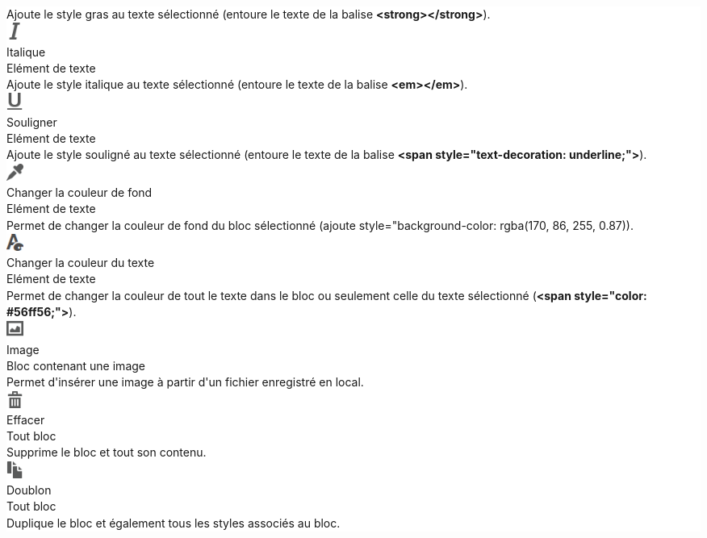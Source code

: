    <td> Ajoute le style gras au texte sélectionné (entoure le texte de la balise <strong>&lt;strong&gt;</strong><strong>&lt;/strong&gt;</strong>).<br /> </td> 
  </tr> 
  <tr> 
   <td> <img height="21px" src="assets/textitalic_darkgrey-24px.png" /> <br /> </td> 
   <td> <span class="uicontrol">Italique</span> <br /> </td> 
   <td> Elément de texte<br /> </td> 
   <td> Ajoute le style italique au texte sélectionné (entoure le texte de la balise <strong>&lt;em&gt;</strong><strong>&lt;/em&gt;</strong>).<br /> </td> 
  </tr> 
  <tr> 
   <td> <img height="21px" src="assets/textunderline_darkgrey-24px.png" /> <br /> </td> 
   <td> <span class="uicontrol">Souligner</span> <br /> </td> 
   <td> Elément de texte<br /> </td> 
   <td> Ajoute le style souligné au texte sélectionné (entoure le texte de la balise <strong>&lt;span style="text-decoration: underline;"&gt;</strong>).<br /> </td> 
  </tr> 
  <tr> 
   <td> <img height="21px" src="assets/colorselector_darkgrey-24px.png" /> <br /> </td> 
   <td> <span class="uicontrol">Changer la couleur de fond</span> <br /> </td> 
   <td> Elément de texte<br /> </td> 
   <td> Permet de changer la couleur de fond du bloc sélectionné (ajoute style="background-color: rgba(170, 86, 255, 0.87)).<br /> </td> 
  </tr> 
  <tr> 
   <td> <img height="21px" src="assets/textcolor_darkgrey-24px.png" /> <br /> </td> 
   <td> <span class="uicontrol">Changer la couleur du texte</span> <br /> </td> 
   <td> Elément de texte<br /> </td> 
   <td> Permet de changer la couleur de tout le texte dans le bloc ou seulement celle du texte sélectionné (<strong>&lt;span style="color: #56ff56;"&gt;</strong>).<br /> </td> 
  </tr> 
  <tr> 
   <td> <img height="21px" src="assets/image_darkgrey-24px.png" /> <br /> </td> 
   <td> <span class="uicontrol">Image</span> <br /> </td> 
   <td> Bloc contenant une image<br /> </td> 
   <td> Permet d'insérer une image à partir d'un fichier enregistré en local.<br /> </td> 
  </tr> 
  <tr> 
   <td> <img height="21px" src="assets/delete_darkgrey-24px.png" /> <br /> </td> 
   <td> <span class="uicontrol">Effacer</span> <br /> </td> 
   <td> Tout bloc<br /> </td> 
   <td> Supprime le bloc et tout son contenu.<br /> </td> 
  </tr> 
  <tr> 
   <td> <img height="21px" src="assets/duplicate_fontsize_darkgrey-24px.png" /> <br /> </td> 
   <td> <span class="uicontrol">Doublon</span> <br /> </td> 
   <td> Tout bloc<br /> </td> 
   <td> Duplique le bloc et également tous les styles associés au bloc.<br /> </td> 
  </tr> 